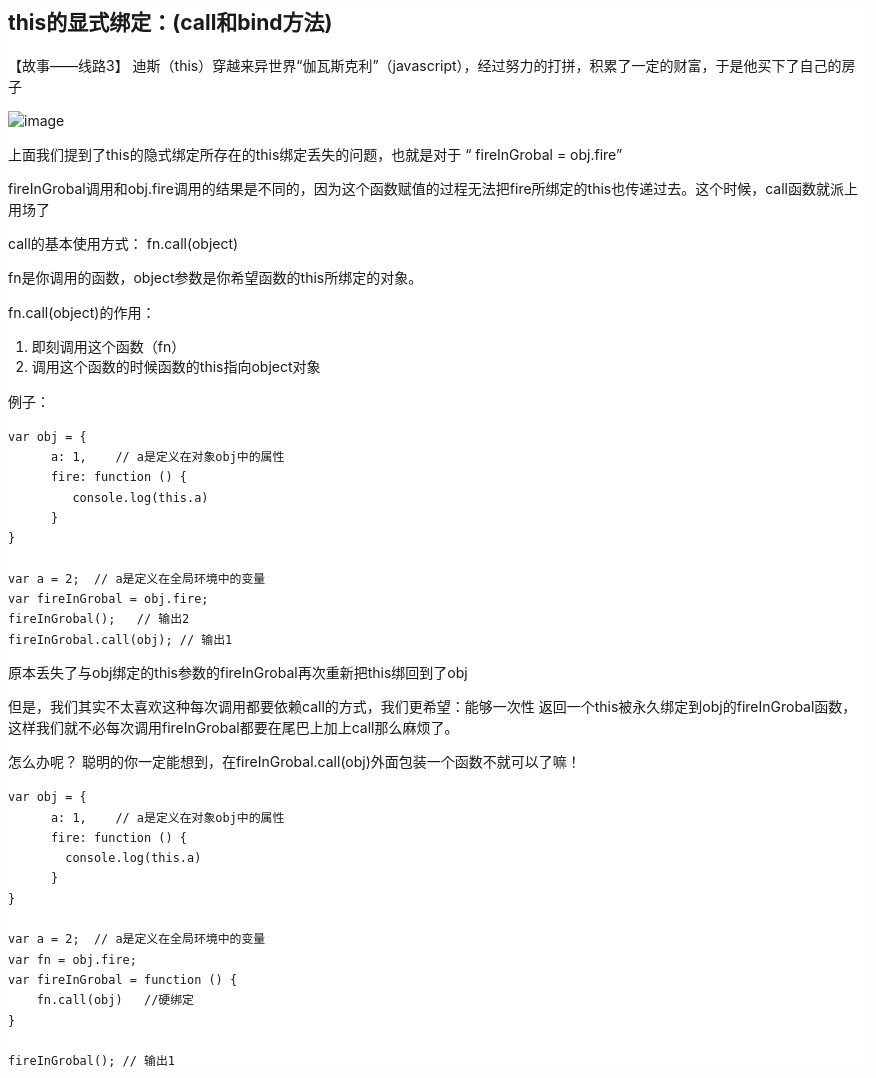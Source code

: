 ## this的显式绑定：(call和bind方法)

【故事——线路3】 迪斯（this）穿越来异世界“伽瓦斯克利”（javascript），经过努力的打拼，积累了一定的财富，于是他买下了自己的房子

![image](http://ow2n75eab.bkt.clouddn.com/this4.png)

上面我们提到了this的隐式绑定所存在的this绑定丢失的问题，也就是对于 “ fireInGrobal = obj.fire”

fireInGrobal调用和obj.fire调用的结果是不同的，因为这个函数赋值的过程无法把fire所绑定的this也传递过去。这个时候，call函数就派上用场了
 

call的基本使用方式： fn.call(object)

fn是你调用的函数，object参数是你希望函数的this所绑定的对象。

fn.call(object)的作用：

1. 即刻调用这个函数（fn）
2. 调用这个函数的时候函数的this指向object对象

例子：

```
var obj = {
      a: 1,    // a是定义在对象obj中的属性
      fire: function () {
         console.log(this.a)
      }
}
 
var a = 2;  // a是定义在全局环境中的变量  
var fireInGrobal = obj.fire;
fireInGrobal();   // 输出2
fireInGrobal.call(obj); // 输出1
```

原本丢失了与obj绑定的this参数的fireInGrobal再次重新把this绑回到了obj

但是，我们其实不太喜欢这种每次调用都要依赖call的方式，我们更希望：能够一次性 返回一个this被永久绑定到obj的fireInGrobal函数，这样我们就不必每次调用fireInGrobal都要在尾巴上加上call那么麻烦了。

怎么办呢？ 聪明的你一定能想到，在fireInGrobal.call(obj)外面包装一个函数不就可以了嘛！

```
var obj = {
      a: 1,    // a是定义在对象obj中的属性
      fire: function () {
        console.log(this.a)
      }
}
 
var a = 2;  // a是定义在全局环境中的变量  
var fn = obj.fire;
var fireInGrobal = function () {
    fn.call(obj)   //硬绑定
}
       
fireInGrobal(); // 输出1
```
